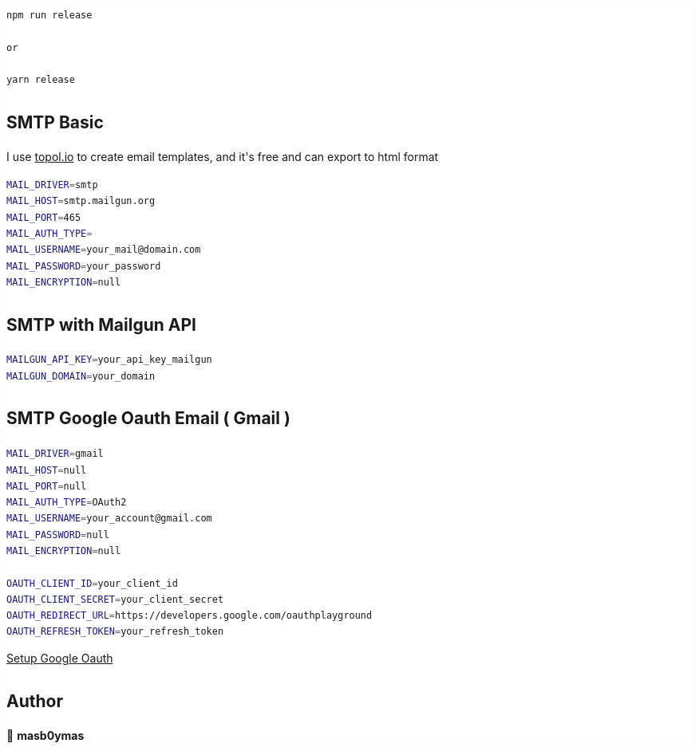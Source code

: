 ```sh
npm run release

or

yarn release
```

## SMTP Basic

I use [topol.io](https://topol.io/) to create email templates, and it's free and can export to html format

```sh
MAIL_DRIVER=smtp
MAIL_HOST=smtp.mailgun.org
MAIL_PORT=465
MAIL_AUTH_TYPE=
MAIL_USERNAME=your_mail@domain.com
MAIL_PASSWORD=your_password
MAIL_ENCRYPTION=null
```

## SMTP with Mailgun API

```sh
MAILGUN_API_KEY=your_api_key_mailgun
MAILGUN_DOMAIN=your_domain
```

## SMTP Google Oauth Email ( Gmail )

```sh
MAIL_DRIVER=gmail
MAIL_HOST=null
MAIL_PORT=null
MAIL_AUTH_TYPE=OAuth2
MAIL_USERNAME=your_account@gmail.com
MAIL_PASSWORD=null
MAIL_ENCRYPTION=null

OAUTH_CLIENT_ID=your_client_id
OAUTH_CLIENT_SECRET=your_client_secret
OAUTH_REDIRECT_URL=https://developers.google.com/oauthplayground
OAUTH_REFRESH_TOKEN=your_refresh_token
```

[Setup Google Oauth](https://medium.com/@nickroach_50526/sending-emails-with-node-js-using-smtp-gmail-and-oauth2-316fe9c790a1)

## Author

👤 **masb0ymas**

